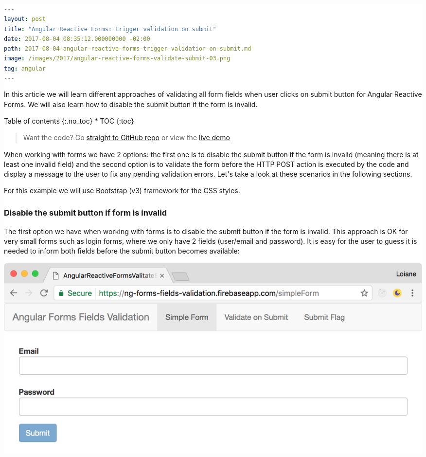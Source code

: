 ```yaml
---
layout: post
title: "Angular Reactive Forms: trigger validation on submit"
date: 2017-08-04 08:35:12.000000000 -02:00
path: 2017-08-04-angular-reactive-forms-trigger-validation-on-submit.md
image: /images/2017/angular-reactive-forms-validate-submit-03.png
tag: angular
---
```


In this article we will learn different approaches of validating all form fields when user clicks on submit button for Angular Reactive Forms. We will also learn how to disable the submit button if the form is invalid.

<div class="toc" markdown="1">
<span class="gamma">Table of contents</span>
{:.no_toc}
* TOC
{:toc}
</div>

> <i class="mdi mdi-github-circle mdi-24px"></i>  Want the code? Go [straight to GitHub repo](https://github.com/loiane/angular-reactive-forms-validate-submit) or view the [live demo](https://ng-forms-fields-validation.firebaseapp.com/)

When working with forms we have 2 options: the first one is to disable the submit button if the form is invalid (meaning there is at least one invalid field) and the second option is to validate the form before the HTTP POST action is executed by the code and display a message to the user to fix any pending validation errors. Let's take a look at these scenarios in the following sections.

For this example we will use [Bootstrap](getbootstrap.com) (v3) framework for the CSS styles.

### Disable the submit button if form is invalid

The first option we have when working with forms is to disable the submit button if the form is invalid. This approach is OK for very small forms such as login forms, where we only have 2 fields (user/email and password). It is easy for the user to guess it is needed to inform both fields before the submit button becomes available:

<img src="/images/2017/angular-reactive-forms-validate-submit-01.png">
